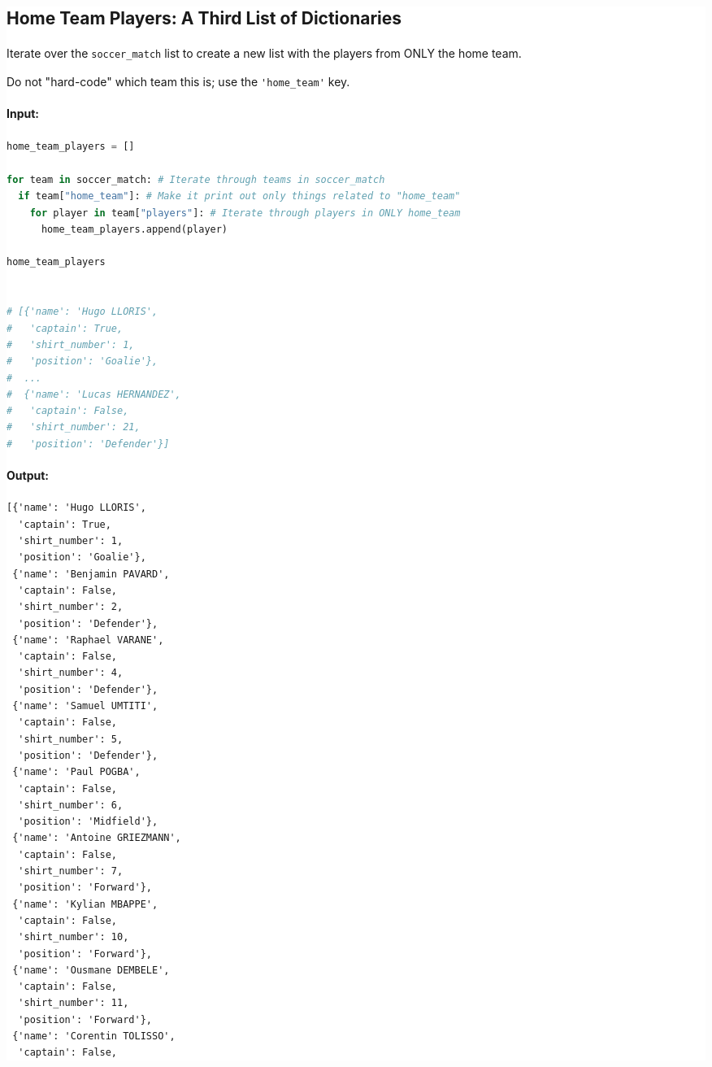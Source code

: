 ## Home Team Players: A Third List of Dictionaries

Iterate over the `soccer_match` list to create a new list with the players from ONLY the home team.

Do not "hard-code" which team this is; use the `'home_team'` key.

#### Input:
```python
home_team_players = []

for team in soccer_match: # Iterate through teams in soccer_match
  if team["home_team"]: # Make it print out only things related to "home_team"
    for player in team["players"]: # Iterate through players in ONLY home_team
      home_team_players.append(player)

home_team_players


# [{'name': 'Hugo LLORIS',
#   'captain': True,
#   'shirt_number': 1,
#   'position': 'Goalie'},
#  ...
#  {'name': 'Lucas HERNANDEZ',
#   'captain': False,
#   'shirt_number': 21,
#   'position': 'Defender'}]
```
#### Output:
```
[{'name': 'Hugo LLORIS',
  'captain': True,
  'shirt_number': 1,
  'position': 'Goalie'},
 {'name': 'Benjamin PAVARD',
  'captain': False,
  'shirt_number': 2,
  'position': 'Defender'},
 {'name': 'Raphael VARANE',
  'captain': False,
  'shirt_number': 4,
  'position': 'Defender'},
 {'name': 'Samuel UMTITI',
  'captain': False,
  'shirt_number': 5,
  'position': 'Defender'},
 {'name': 'Paul POGBA',
  'captain': False,
  'shirt_number': 6,
  'position': 'Midfield'},
 {'name': 'Antoine GRIEZMANN',
  'captain': False,
  'shirt_number': 7,
  'position': 'Forward'},
 {'name': 'Kylian MBAPPE',
  'captain': False,
  'shirt_number': 10,
  'position': 'Forward'},
 {'name': 'Ousmane DEMBELE',
  'captain': False,
  'shirt_number': 11,
  'position': 'Forward'},
 {'name': 'Corentin TOLISSO',
  'captain': False,
```